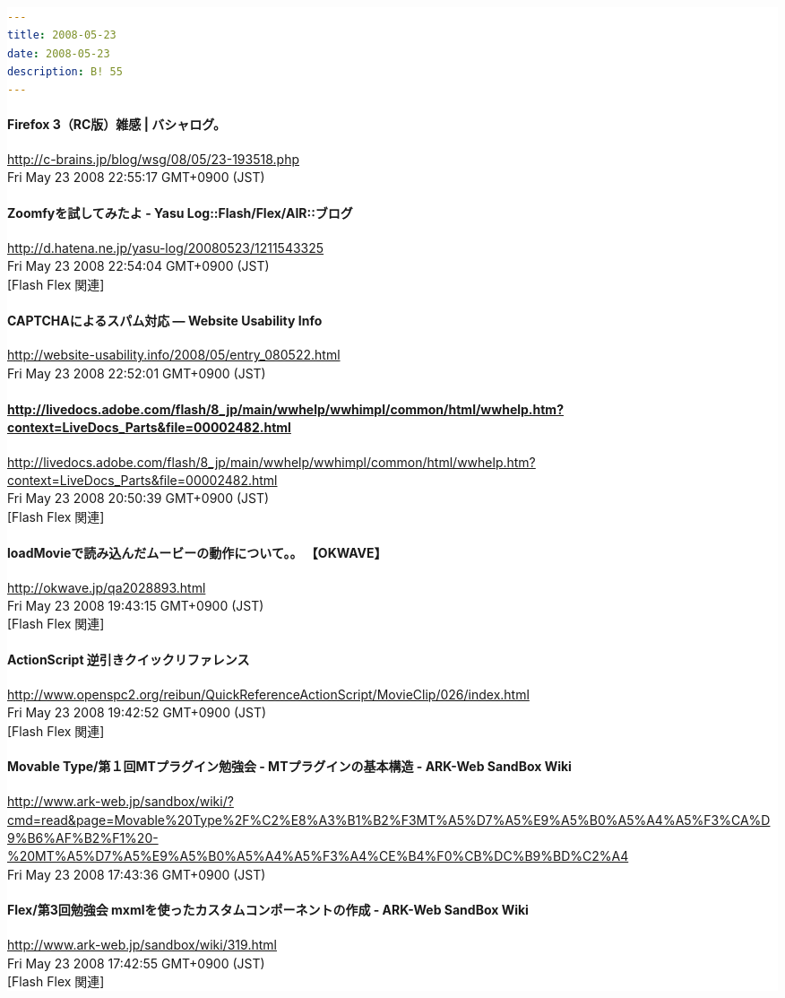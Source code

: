 ```yaml
---
title: 2008-05-23
date: 2008-05-23
description: B! 55
---
```


#### Firefox 3（RC版）雑感 | バシャログ。
http://c-brains.jp/blog/wsg/08/05/23-193518.php<br>
Fri May 23 2008 22:55:17 GMT+0900 (JST)<br>


#### Zoomfyを試してみたよ - Yasu Log::Flash/Flex/AIR::ブログ
http://d.hatena.ne.jp/yasu-log/20080523/1211543325<br>
Fri May 23 2008 22:54:04 GMT+0900 (JST)<br>
[Flash Flex 関連]


#### CAPTCHAによるスパム対応 — Website Usability Info
http://website-usability.info/2008/05/entry_080522.html<br>
Fri May 23 2008 22:52:01 GMT+0900 (JST)<br>


#### http://livedocs.adobe.com/flash/8_jp/main/wwhelp/wwhimpl/common/html/wwhelp.htm?context=LiveDocs_Parts&file=00002482.html
http://livedocs.adobe.com/flash/8_jp/main/wwhelp/wwhimpl/common/html/wwhelp.htm?context=LiveDocs_Parts&file=00002482.html<br>
Fri May 23 2008 20:50:39 GMT+0900 (JST)<br>
[Flash Flex 関連]


#### loadMovieで読み込んだムービーの動作について。。 【OKWAVE】
http://okwave.jp/qa2028893.html<br>
Fri May 23 2008 19:43:15 GMT+0900 (JST)<br>
[Flash Flex 関連]


#### ActionScript 逆引きクイックリファレンス
http://www.openspc2.org/reibun/QuickReferenceActionScript/MovieClip/026/index.html<br>
Fri May 23 2008 19:42:52 GMT+0900 (JST)<br>
[Flash Flex 関連]


#### Movable Type/第１回MTプラグイン勉強会 - MTプラグインの基本構造 - ARK-Web SandBox Wiki
http://www.ark-web.jp/sandbox/wiki/?cmd=read&page=Movable%20Type%2F%C2%E8%A3%B1%B2%F3MT%A5%D7%A5%E9%A5%B0%A5%A4%A5%F3%CA%D9%B6%AF%B2%F1%20-%20MT%A5%D7%A5%E9%A5%B0%A5%A4%A5%F3%A4%CE%B4%F0%CB%DC%B9%BD%C2%A4<br>
Fri May 23 2008 17:43:36 GMT+0900 (JST)<br>


#### Flex/第3回勉強会 mxmlを使ったカスタムコンポーネントの作成 - ARK-Web SandBox Wiki
http://www.ark-web.jp/sandbox/wiki/319.html<br>
Fri May 23 2008 17:42:55 GMT+0900 (JST)<br>
[Flash Flex 関連]

